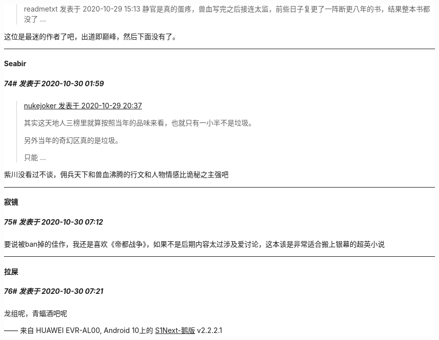 

<blockquote>readmetxt 发表于 2020-10-29 15:13
静官是真的蛋疼，兽血写完之后接连太监，前些日子复更了一阵断更八年的书，结果整本书都没了 ...</blockquote>
这位是最迷的作者了吧，出道即巅峰，然后下面没有了。







*****

####  Seabir  
##### 74#       发表于 2020-10-30 01:59



<blockquote><a href="httphttps://bbs.saraba1st.com/2b/forum.php?mod=redirect&amp;goto=findpost&amp;pid=49221335&amp;ptid=1967762" target="_blank">nukejoker 发表于 2020-10-29 20:37</a>

其实这天地人三榜里就算按照当年的品味来看，也就只有一小半不是垃圾。

另外当年的奇幻区真的是垃圾。

只能 ...</blockquote>
紫川没看过不谈，佣兵天下和兽血沸腾的行文和人物情感比诡秘之主强吧







*****

####  寂镜  
##### 75#       发表于 2020-10-30 07:12




要说被ban掉的佳作，我还是喜欢《帝都战争》，如果不是后期内容太过涉及爱讨论，这本该是非常适合搬上银幕的超英小说







*****

####  拉屎  
##### 76#       发表于 2020-10-30 07:21




龙组呢，青蝠酒吧呢

—— 来自 HUAWEI EVR-AL00, Android 10上的 [S1Next-鹅版](https://github.com/ykrank/S1-Next/releases) v2.2.2.1






